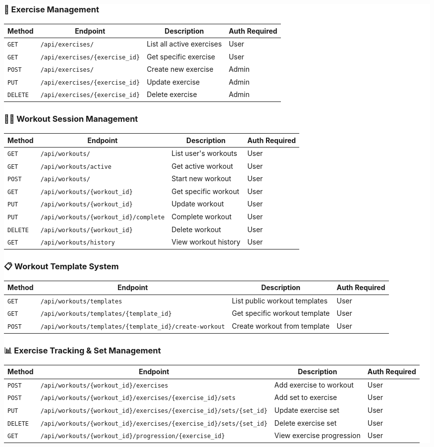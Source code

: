 ### 💪 Exercise Management
| Method | Endpoint | Description | Auth Required |
|--------|----------|-------------|---------------|
| `GET` | `/api/exercises/` | List all active exercises | User |
| `GET` | `/api/exercises/{exercise_id}` | Get specific exercise | User |
| `POST` | `/api/exercises/` | Create new exercise | Admin |
| `PUT` | `/api/exercises/{exercise_id}` | Update exercise | Admin |
| `DELETE` | `/api/exercises/{exercise_id}` | Delete exercise | Admin |

### 🏃‍♂️ Workout Session Management
| Method | Endpoint | Description | Auth Required |
|--------|----------|-------------|---------------|
| `GET` | `/api/workouts/` | List user's workouts | User |
| `GET` | `/api/workouts/active` | Get active workout | User |
| `POST` | `/api/workouts/` | Start new workout | User |
| `GET` | `/api/workouts/{workout_id}` | Get specific workout | User |
| `PUT` | `/api/workouts/{workout_id}` | Update workout | User |
| `PUT` | `/api/workouts/{workout_id}/complete` | Complete workout | User |
| `DELETE` | `/api/workouts/{workout_id}` | Delete workout | User |
| `GET` | `/api/workouts/history` | View workout history | User |

### 📋 Workout Template System
| Method | Endpoint | Description | Auth Required |
|--------|----------|-------------|---------------|
| `GET` | `/api/workouts/templates` | List public workout templates | User |
| `GET` | `/api/workouts/templates/{template_id}` | Get specific workout template | User |
| `POST` | `/api/workouts/templates/{template_id}/create-workout` | Create workout from template | User |

### 📊 Exercise Tracking & Set Management
| Method | Endpoint | Description | Auth Required |
|--------|----------|-------------|---------------|
| `POST` | `/api/workouts/{workout_id}/exercises` | Add exercise to workout | User |
| `POST` | `/api/workouts/{workout_id}/exercises/{exercise_id}/sets` | Add set to exercise | User |
| `PUT` | `/api/workouts/{workout_id}/exercises/{exercise_id}/sets/{set_id}` | Update exercise set | User |
| `DELETE` | `/api/workouts/{workout_id}/exercises/{exercise_id}/sets/{set_id}` | Delete exercise set | User |
| `GET` | `/api/workouts/{workout_id}/progression/{exercise_id}` | View exercise progression | User |
